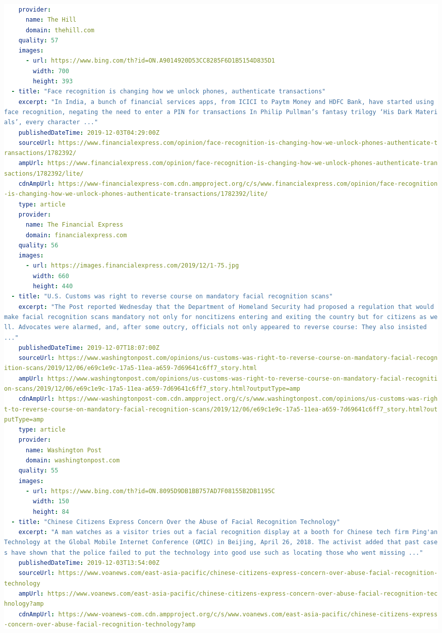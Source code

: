 ```yaml
    provider:
      name: The Hill
      domain: thehill.com
    quality: 57
    images:
      - url: https://www.bing.com/th?id=ON.A9014920D53CC8285F6D1B5154D835D1
        width: 700
        height: 393
  - title: "Face recognition is changing how we unlock phones, authenticate transactions"
    excerpt: "In India, a bunch of financial services apps, from ICICI to Paytm Money and HDFC Bank, have started using face recognition, negating the need to enter a PIN for transactions In Philip Pullman’s fantasy trilogy ‘His Dark Materials’, every character ..."
    publishedDateTime: 2019-12-03T04:29:00Z
    sourceUrl: https://www.financialexpress.com/opinion/face-recognition-is-changing-how-we-unlock-phones-authenticate-transactions/1782392/
    ampUrl: https://www.financialexpress.com/opinion/face-recognition-is-changing-how-we-unlock-phones-authenticate-transactions/1782392/lite/
    cdnAmpUrl: https://www-financialexpress-com.cdn.ampproject.org/c/s/www.financialexpress.com/opinion/face-recognition-is-changing-how-we-unlock-phones-authenticate-transactions/1782392/lite/
    type: article
    provider:
      name: The Financial Express
      domain: financialexpress.com
    quality: 56
    images:
      - url: https://images.financialexpress.com/2019/12/1-75.jpg
        width: 660
        height: 440
  - title: "U.S. Customs was right to reverse course on mandatory facial recognition scans"
    excerpt: "The Post reported Wednesday that the Department of Homeland Security had proposed a regulation that would make facial recognition scans mandatory not only for noncitizens entering and exiting the country but for citizens as well. Advocates were alarmed, and, after some outcry, officials not only appeared to reverse course: They also insisted ..."
    publishedDateTime: 2019-12-07T18:07:00Z
    sourceUrl: https://www.washingtonpost.com/opinions/us-customs-was-right-to-reverse-course-on-mandatory-facial-recognition-scans/2019/12/06/e69c1e9c-17a5-11ea-a659-7d69641c6ff7_story.html
    ampUrl: https://www.washingtonpost.com/opinions/us-customs-was-right-to-reverse-course-on-mandatory-facial-recognition-scans/2019/12/06/e69c1e9c-17a5-11ea-a659-7d69641c6ff7_story.html?outputType=amp
    cdnAmpUrl: https://www-washingtonpost-com.cdn.ampproject.org/c/s/www.washingtonpost.com/opinions/us-customs-was-right-to-reverse-course-on-mandatory-facial-recognition-scans/2019/12/06/e69c1e9c-17a5-11ea-a659-7d69641c6ff7_story.html?outputType=amp
    type: article
    provider:
      name: Washington Post
      domain: washingtonpost.com
    quality: 55
    images:
      - url: https://www.bing.com/th?id=ON.8095D9DB1BB757AD7F08155B2DB1195C
        width: 150
        height: 84
  - title: "Chinese Citizens Express Concern Over the Abuse of Facial Recognition Technology"
    excerpt: "A man watches as a visitor tries out a facial recognition display at a booth for Chinese tech firm Ping'an Technology at the Global Mobile Internet Conference (GMIC) in Beijing, April 26, 2018. The activist added that past cases have shown that the police failed to put the technology into good use such as locating those who went missing ..."
    publishedDateTime: 2019-12-03T13:54:00Z
    sourceUrl: https://www.voanews.com/east-asia-pacific/chinese-citizens-express-concern-over-abuse-facial-recognition-technology
    ampUrl: https://www.voanews.com/east-asia-pacific/chinese-citizens-express-concern-over-abuse-facial-recognition-technology?amp
    cdnAmpUrl: https://www-voanews-com.cdn.ampproject.org/c/s/www.voanews.com/east-asia-pacific/chinese-citizens-express-concern-over-abuse-facial-recognition-technology?amp
```